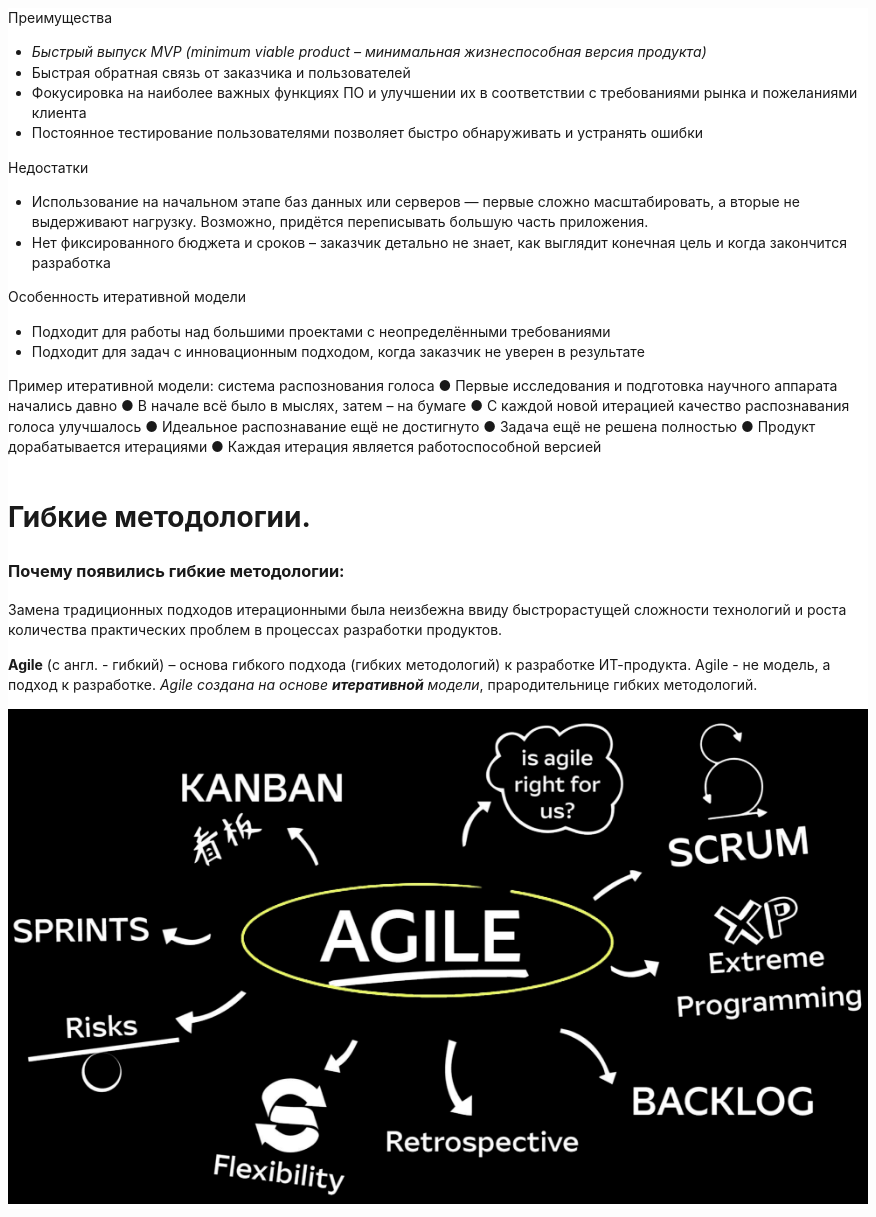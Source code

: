 Преимущества

- _Быстрый выпуск MVP (minimum viable product – минимальная жизнеспособная версия продукта)_
- Быстрая обратная связь от заказчика и пользователей
- Фокусировка на наиболее важных функциях ПО и улучшении их в соответствии с требованиями рынка и пожеланиями клиента
- Постоянное тестирование пользователями позволяет быстро обнаруживать и устранять ошибки

Недостатки

- Использование на начальном этапе баз данных или серверов — первые сложно масштабировать, а вторые не выдерживают нагрузку. Возможно, придётся переписывать большую часть приложения.
- Нет фиксированного бюджета и сроков – заказчик детально не знает, как выглядит конечная цель и когда закончится разработка

Особенность итеративной модели

- Подходит для работы над большими проектами с неопределёнными требованиями
- Подходит для задач с инновационным подходом, когда заказчик не уверен в результате

Пример итеративной модели: система распознования голоса
● Первые исследования и подготовка научного аппарата начались давно
● В начале всё было в мыслях, затем – на бумаге
● С каждой новой итерацией качество распознавания голоса улучшалось
● Идеальное распознавание ещё не достигнуто
● Задача ещё не решена полностью
● Продукт дорабатывается итерациями
● Каждая итерация является работоспособной версией

# Гибкие методологии.

### Почему появились гибкие методологии:

Замена традиционных подходов итерационными была неизбежна ввиду быстрорастущей сложности технологий и роста количества практических проблем в процессах разработки продуктов.

**Agile** (с англ. - гибкий) – основа гибкого подхода (гибких методологий) к разработке ИТ-продукта. Agile - не модель, а подход к разработке.
_Agile создана на основе **итеративной** модели_, прародительнице гибких методологий.

![Agile](/lecture_1/agile.png)
